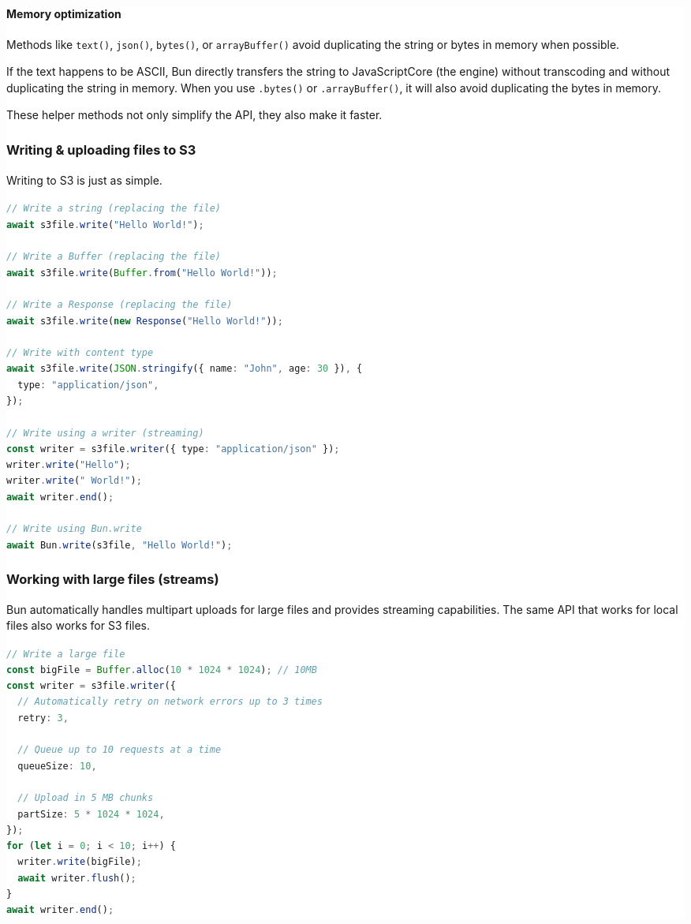 #### Memory optimization

Methods like `text()`, `json()`, `bytes()`, or `arrayBuffer()` avoid duplicating the string or bytes in memory when possible.

If the text happens to be ASCII, Bun directly transfers the string to JavaScriptCore (the engine) without transcoding and without duplicating the string in memory. When you use `.bytes()` or `.arrayBuffer()`, it will also avoid duplicating the bytes in memory.

These helper methods not only simplify the API, they also make it faster.

### Writing & uploading files to S3

Writing to S3 is just as simple.

```ts
// Write a string (replacing the file)
await s3file.write("Hello World!");

// Write a Buffer (replacing the file)
await s3file.write(Buffer.from("Hello World!"));

// Write a Response (replacing the file)
await s3file.write(new Response("Hello World!"));

// Write with content type
await s3file.write(JSON.stringify({ name: "John", age: 30 }), {
  type: "application/json",
});

// Write using a writer (streaming)
const writer = s3file.writer({ type: "application/json" });
writer.write("Hello");
writer.write(" World!");
await writer.end();

// Write using Bun.write
await Bun.write(s3file, "Hello World!");
```

### Working with large files (streams)

Bun automatically handles multipart uploads for large files and provides streaming capabilities. The same API that works for local files also works for S3 files.

```ts
// Write a large file
const bigFile = Buffer.alloc(10 * 1024 * 1024); // 10MB
const writer = s3file.writer({
  // Automatically retry on network errors up to 3 times
  retry: 3,

  // Queue up to 10 requests at a time
  queueSize: 10,

  // Upload in 5 MB chunks
  partSize: 5 * 1024 * 1024,
});
for (let i = 0; i < 10; i++) {
  writer.write(bigFile);
  await writer.flush();
}
await writer.end();
```
